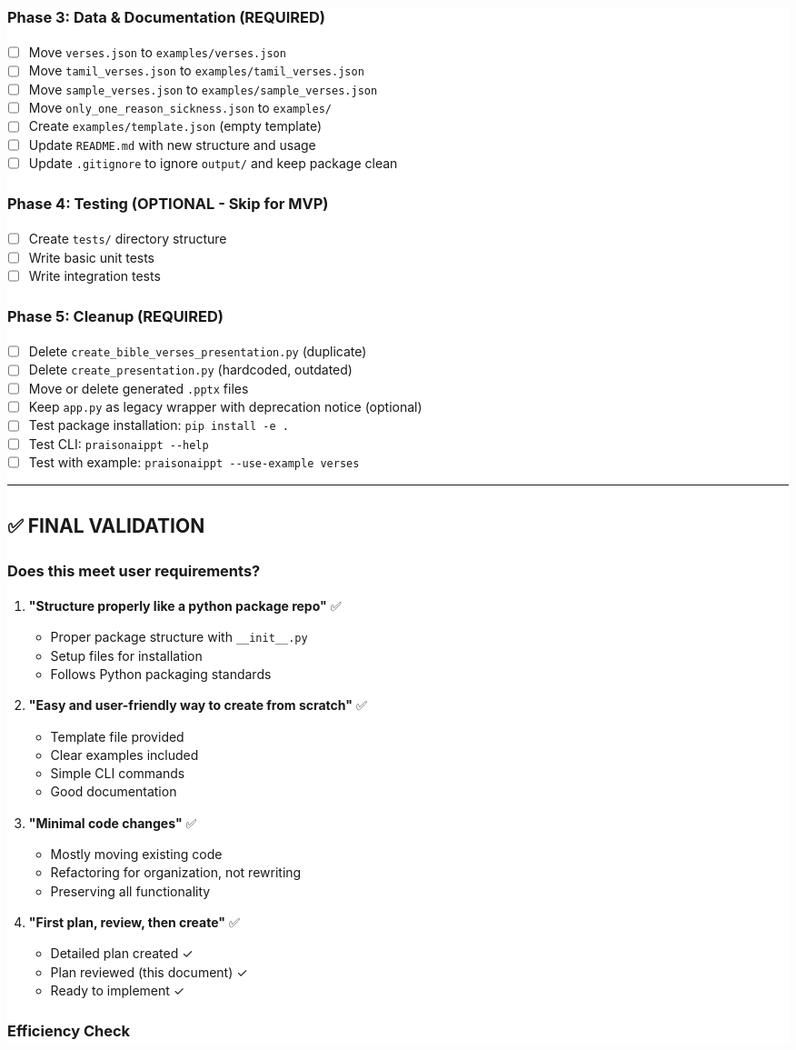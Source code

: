 ### Phase 3: Data & Documentation (REQUIRED)
- [ ] Move `verses.json` to `examples/verses.json`
- [ ] Move `tamil_verses.json` to `examples/tamil_verses.json`
- [ ] Move `sample_verses.json` to `examples/sample_verses.json`
- [ ] Move `only_one_reason_sickness.json` to `examples/`
- [ ] Create `examples/template.json` (empty template)
- [ ] Update `README.md` with new structure and usage
- [ ] Update `.gitignore` to ignore `output/` and keep package clean

### Phase 4: Testing (OPTIONAL - Skip for MVP)
- [ ] Create `tests/` directory structure
- [ ] Write basic unit tests
- [ ] Write integration tests

### Phase 5: Cleanup (REQUIRED)
- [ ] Delete `create_bible_verses_presentation.py` (duplicate)
- [ ] Delete `create_presentation.py` (hardcoded, outdated)
- [ ] Move or delete generated `.pptx` files
- [ ] Keep `app.py` as legacy wrapper with deprecation notice (optional)
- [ ] Test package installation: `pip install -e .`
- [ ] Test CLI: `praisonaippt --help`
- [ ] Test with example: `praisonaippt --use-example verses`

---

## ✅ FINAL VALIDATION

### Does this meet user requirements?

1. **"Structure properly like a python package repo"** ✅
   - Proper package structure with `__init__.py`
   - Setup files for installation
   - Follows Python packaging standards

2. **"Easy and user-friendly way to create from scratch"** ✅
   - Template file provided
   - Clear examples included
   - Simple CLI commands
   - Good documentation

3. **"Minimal code changes"** ✅
   - Mostly moving existing code
   - Refactoring for organization, not rewriting
   - Preserving all functionality

4. **"First plan, review, then create"** ✅
   - Detailed plan created ✓
   - Plan reviewed (this document) ✓
   - Ready to implement ✓

### Efficiency Check
